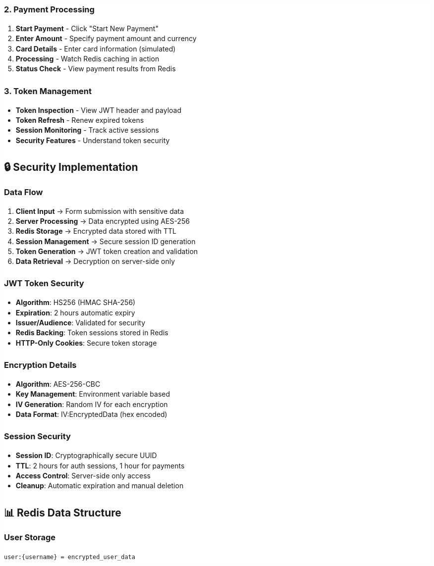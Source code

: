 ### 2. Payment Processing
1. **Start Payment** - Click "Start New Payment"
2. **Enter Amount** - Specify payment amount and currency
3. **Card Details** - Enter card information (simulated)
4. **Processing** - Watch Redis caching in action
5. **Status Check** - View payment results from Redis

### 3. Token Management
- **Token Inspection** - View JWT header and payload
- **Token Refresh** - Renew expired tokens
- **Session Monitoring** - Track active sessions
- **Security Features** - Understand token security

## 🔒 Security Implementation

### Data Flow
1. **Client Input** → Form submission with sensitive data
2. **Server Processing** → Data encrypted using AES-256
3. **Redis Storage** → Encrypted data stored with TTL
4. **Session Management** → Secure session ID generation
5. **Token Generation** → JWT token creation and validation
6. **Data Retrieval** → Decryption on server-side only

### JWT Token Security
- **Algorithm**: HS256 (HMAC SHA-256)
- **Expiration**: 2 hours automatic expiry
- **Issuer/Audience**: Validated for security
- **Redis Backing**: Token sessions stored in Redis
- **HTTP-Only Cookies**: Secure token storage

### Encryption Details
- **Algorithm**: AES-256-CBC
- **Key Management**: Environment variable based
- **IV Generation**: Random IV for each encryption
- **Data Format**: IV:EncryptedData (hex encoded)

### Session Security
- **Session ID**: Cryptographically secure UUID
- **TTL**: 2 hours for auth sessions, 1 hour for payments
- **Access Control**: Server-side only access
- **Cleanup**: Automatic expiration and manual deletion

## 📊 Redis Data Structure

### User Storage
```
user:{username} = encrypted_user_data
```
